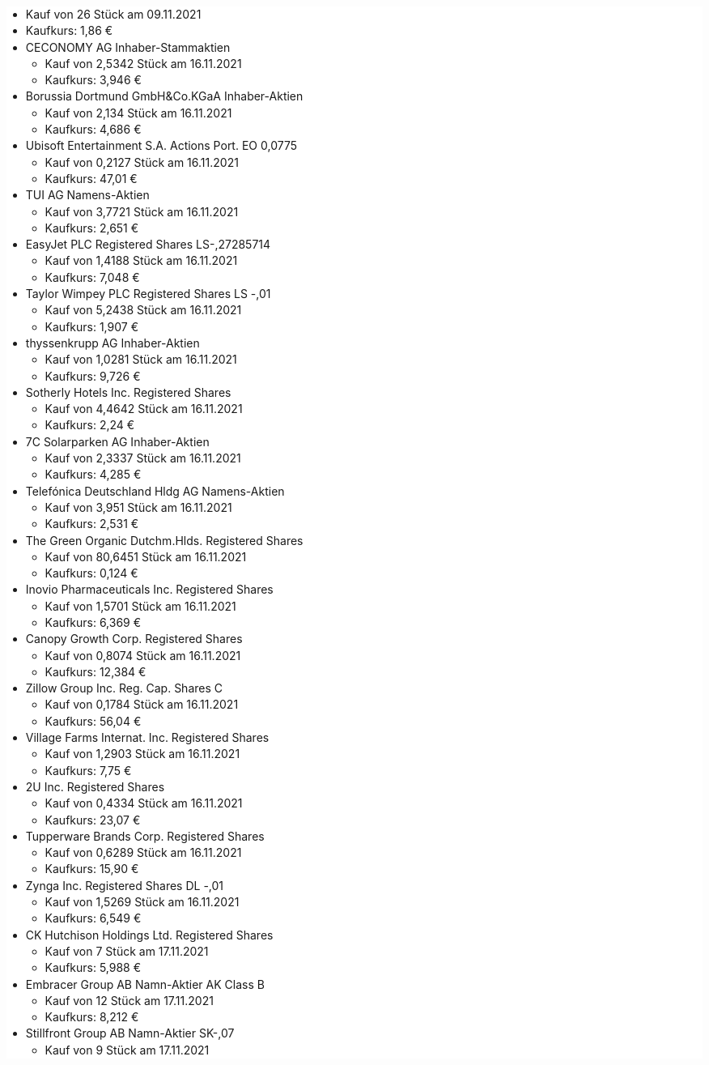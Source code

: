   - Kauf von 26 Stück am 09.11.2021
  - Kaufkurs: 1,86 €
- CECONOMY AG Inhaber-Stammaktien
  - Kauf von 2,5342 Stück am 16.11.2021
  - Kaufkurs: 3,946 €
- Borussia Dortmund GmbH&Co.KGaA Inhaber-Aktien
  - Kauf von 2,134 Stück am 16.11.2021
  - Kaufkurs: 4,686 €
- Ubisoft Entertainment S.A. Actions Port. EO 0,0775
  - Kauf von 0,2127 Stück am 16.11.2021
  - Kaufkurs: 47,01 €
- TUI AG Namens-Aktien
  - Kauf von 3,7721 Stück am 16.11.2021
  - Kaufkurs: 2,651 €
- EasyJet PLC Registered Shares LS-,27285714
  - Kauf von 1,4188 Stück am 16.11.2021
  - Kaufkurs: 7,048 €
- Taylor Wimpey PLC Registered Shares LS -,01
  - Kauf von 5,2438 Stück am 16.11.2021
  - Kaufkurs: 1,907 €
- thyssenkrupp AG Inhaber-Aktien
  - Kauf von 1,0281 Stück am 16.11.2021
  - Kaufkurs: 9,726 €
- Sotherly Hotels Inc. Registered Shares
  - Kauf von 4,4642 Stück am 16.11.2021
  - Kaufkurs: 2,24 €
- 7C Solarparken AG Inhaber-Aktien
  - Kauf von 2,3337 Stück am 16.11.2021
  - Kaufkurs: 4,285 €
- Telefónica Deutschland Hldg AG Namens-Aktien
  - Kauf von 3,951 Stück am 16.11.2021
  - Kaufkurs: 2,531 €
- The Green Organic Dutchm.Hlds. Registered Shares
  - Kauf von 80,6451 Stück am 16.11.2021
  - Kaufkurs: 0,124 €
- Inovio Pharmaceuticals Inc. Registered Shares
  - Kauf von 1,5701 Stück am 16.11.2021
  - Kaufkurs: 6,369 €
- Canopy Growth Corp. Registered Shares
  - Kauf von 0,8074 Stück am 16.11.2021
  - Kaufkurs: 12,384 €
- Zillow Group Inc. Reg. Cap. Shares C
  - Kauf von 0,1784 Stück am 16.11.2021
  - Kaufkurs: 56,04 €
- Village Farms Internat. Inc. Registered Shares
  - Kauf von 1,2903 Stück am 16.11.2021
  - Kaufkurs: 7,75 €
- 2U Inc. Registered Shares
  - Kauf von 0,4334 Stück am 16.11.2021
  - Kaufkurs: 23,07 €
- Tupperware Brands Corp. Registered Shares
  - Kauf von 0,6289 Stück am 16.11.2021
  - Kaufkurs: 15,90 €
- Zynga Inc. Registered Shares DL -,01
  - Kauf von 1,5269 Stück am 16.11.2021
  - Kaufkurs: 6,549 €
- CK Hutchison Holdings Ltd. Registered Shares
  - Kauf von 7 Stück am 17.11.2021
  - Kaufkurs: 5,988 €
- Embracer Group AB Namn-Aktier AK Class B
  - Kauf von 12 Stück am 17.11.2021
  - Kaufkurs: 8,212 €
- Stillfront Group AB Namn-Aktier SK-,07
  - Kauf von 9 Stück am 17.11.2021